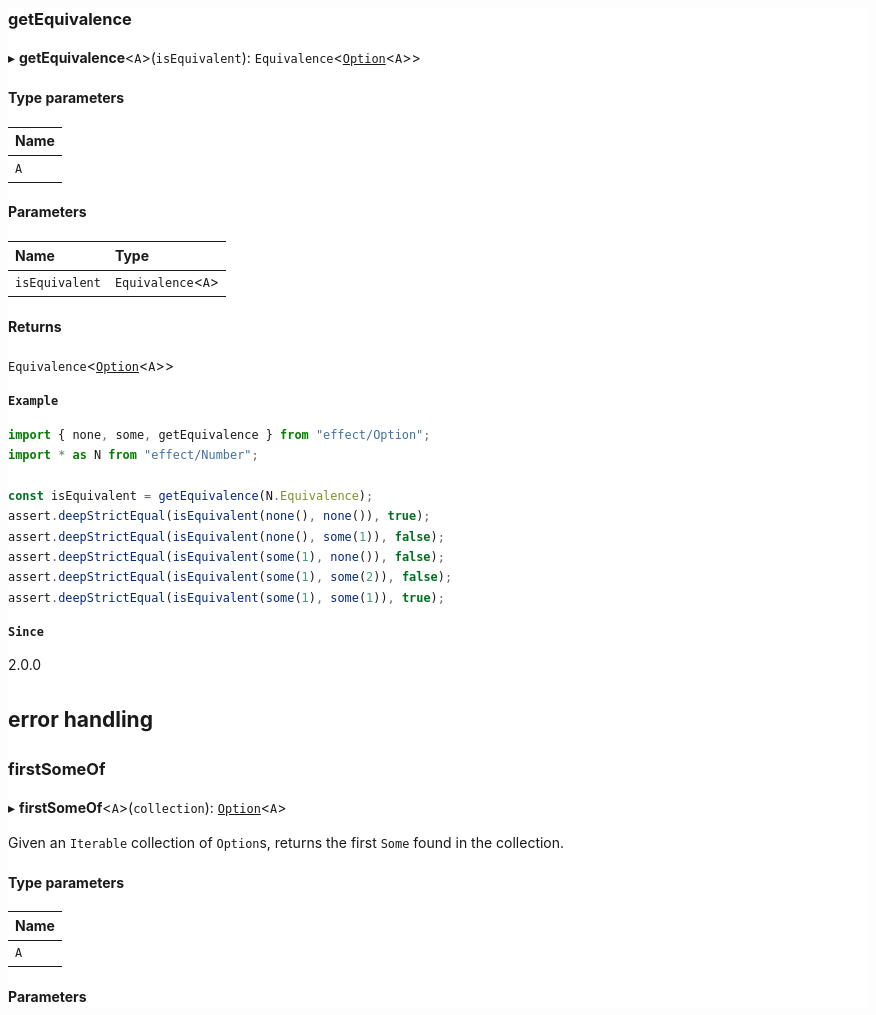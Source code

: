 ### getEquivalence

▸ **getEquivalence**<`A`\>(`isEquivalent`): `Equivalence`<[`Option`](O.md#option)<`A`\>\>

#### Type parameters

| Name |
| :--- |
| `A`  |

#### Parameters

| Name           | Type                |
| :------------- | :------------------ |
| `isEquivalent` | `Equivalence`<`A`\> |

#### Returns

`Equivalence`<[`Option`](O.md#option)<`A`\>\>

**`Example`**

```ts
import { none, some, getEquivalence } from "effect/Option";
import * as N from "effect/Number";

const isEquivalent = getEquivalence(N.Equivalence);
assert.deepStrictEqual(isEquivalent(none(), none()), true);
assert.deepStrictEqual(isEquivalent(none(), some(1)), false);
assert.deepStrictEqual(isEquivalent(some(1), none()), false);
assert.deepStrictEqual(isEquivalent(some(1), some(2)), false);
assert.deepStrictEqual(isEquivalent(some(1), some(1)), true);
```

**`Since`**

2.0.0

## error handling

### firstSomeOf

▸ **firstSomeOf**<`A`\>(`collection`): [`Option`](O.md#option)<`A`\>

Given an `Iterable` collection of `Option`s, returns the first `Some` found in the collection.

#### Type parameters

| Name |
| :--- |
| `A`  |

#### Parameters
